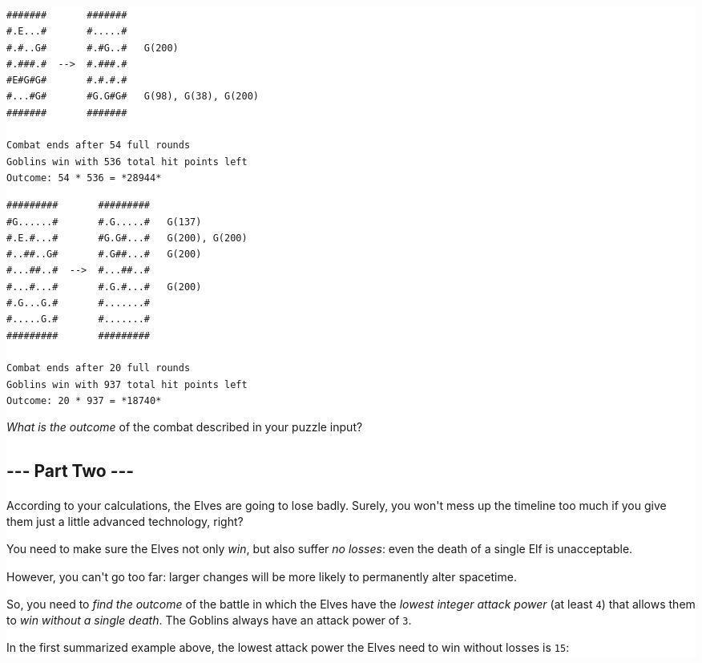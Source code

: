
```
#######       #######   
#.E...#       #.....#   
#.#..G#       #.#G..#   G(200)
#.###.#  -->  #.###.#   
#E#G#G#       #.#.#.#   
#...#G#       #G.G#G#   G(98), G(38), G(200)
#######       #######   

Combat ends after 54 full rounds
Goblins win with 536 total hit points left
Outcome: 54 * 536 = *28944*

```


```
#########       #########   
#G......#       #.G.....#   G(137)
#.E.#...#       #G.G#...#   G(200), G(200)
#..##..G#       #.G##...#   G(200)
#...##..#  -->  #...##..#   
#...#...#       #.G.#...#   G(200)
#.G...G.#       #.......#   
#.....G.#       #.......#   
#########       #########   

Combat ends after 20 full rounds
Goblins win with 937 total hit points left
Outcome: 20 * 937 = *18740*

```

*What is the outcome* of the combat described in your puzzle input?


--- Part Two ---
----------------

According to your calculations, the Elves are going to lose badly. Surely, you won't mess up the timeline too much if you give them just a little advanced technology, right?


You need to make sure the Elves not only *win*, but also suffer *no losses*: even the death of a single Elf is unacceptable.


However, you can't go too far: larger changes will be more likely to permanently alter spacetime.


So, you need to *find the outcome* of the battle in which the Elves have the *lowest integer attack power* (at least `4`) that allows them to *win without a single death*. The Goblins always have an attack power of `3`.


In the first summarized example above, the lowest attack power the Elves need to win without losses is `15`:
